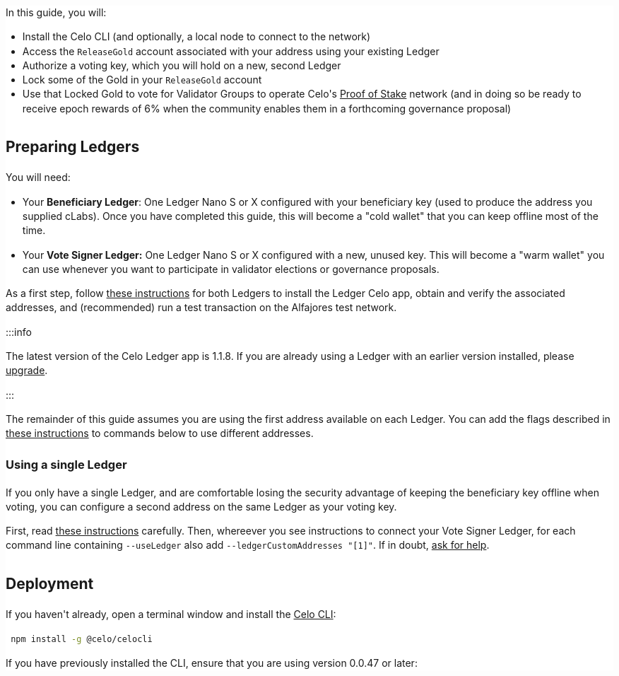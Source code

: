 In this guide, you will:

- Install the Celo CLI (and optionally, a local node to connect to the network)
- Access the `ReleaseGold` account associated with your address using your existing Ledger
- Authorize a voting key, which you will hold on a new, second Ledger
- Lock some of the Gold in your `ReleaseGold` account
- Use that Locked Gold to vote for Validator Groups to operate Celo's [Proof of Stake](/protocol/pos/) network (and in doing so be ready to receive epoch rewards of 6% when the community enables them in a forthcoming governance proposal)

## Preparing Ledgers

You will need:

- Your **Beneficiary Ledger**: One Ledger Nano S or X configured with your beneficiary key (used to produce the address you supplied cLabs). Once you have completed this guide, this will become a "cold wallet" that you can keep offline most of the time.

- Your **Vote Signer Ledger:** One Ledger Nano S or X configured with a new, unused key. This will become a "warm wallet" you can use whenever you want to participate in validator elections or governance proposals.

As a first step, follow [these instructions](/wallet/ledger/setup) for both Ledgers to install the Ledger Celo app, obtain and verify the associated addresses, and (recommended) run a test transaction on the Alfajores test network.

:::info

The latest version of the Celo Ledger app is 1.1.8. If you are already using a Ledger with an earlier version installed, please [upgrade](/wallet/ledger/setup).

:::

The remainder of this guide assumes you are using the first address available on each Ledger. You can add the flags described in [these instructions](/wallet/ledger/setup) to commands below to use different addresses.

### Using a single Ledger

If you only have a single Ledger, and are comfortable losing the security advantage of keeping the beneficiary key offline when voting, you can configure a second address on the same Ledger as your voting key.

First, read [these instructions](/wallet/ledger/setup) carefully. Then, whereever you see instructions to connect your Vote Signer Ledger, for each command line containing `--useLedger` also add `--ledgerCustomAddresses "[1]"`. If in doubt, [ask for help](#support).

## Deployment

If you haven't already, open a terminal window and install the [Celo CLI](/cli/):

```bash
 npm install -g @celo/celocli
```

If you have previously installed the CLI, ensure that you are using version 0.0.47 or later:
